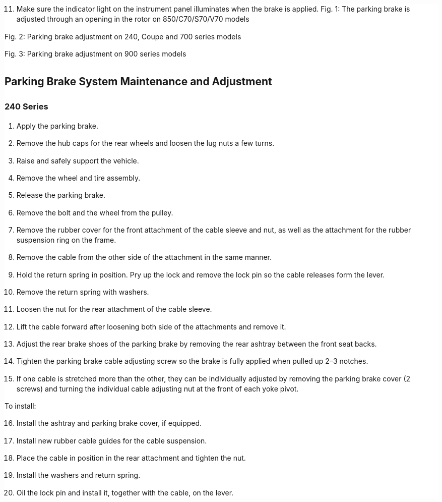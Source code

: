 11. Make sure the indicator light on the instrument panel illuminates when the
    brake is applied.  Fig. 1: The parking brake is adjusted through an opening
    in the rotor on 850/C70/S70/V70 models

Fig. 2: Parking brake adjustment on 240, Coupe and 700 series models

Fig. 3: Parking brake adjustment on 900 series models


## Parking Brake System Maintenance and Adjustment

### 240 Series

1. Apply the parking brake.

2. Remove the hub caps for the rear wheels and loosen the lug nuts a few turns.

3. Raise and safely support the vehicle.

4. Remove the wheel and tire assembly.

5. Release the parking brake.

6. Remove the bolt and the wheel from the pulley.

7. Remove the rubber cover for the front attachment of the cable sleeve and nut,
   as well as the attachment for the rubber suspension ring on the frame.

8. Remove the cable from the other side of the attachment in the same manner.

9. Hold the return spring in position. Pry up the lock and remove the lock pin
   so the cable releases form the lever.

10. Remove the return spring with washers.

11. Loosen the nut for the rear attachment of the cable sleeve.

12. Lift the cable forward after loosening both side of the attachments and
    remove it.

13. Adjust the rear brake shoes of the parking brake by removing the rear
    ashtray between the front seat backs.

14. Tighten the parking brake cable adjusting screw so the brake is fully
    applied when pulled up 2–3 notches.

15. If one cable is stretched more than the other, they can be individually
    adjusted by removing the parking brake cover (2 screws) and turning the
    individual cable adjusting nut at the front of each yoke pivot.

To install:

16. Install the ashtray and parking brake cover, if equipped.

17. Install new rubber cable guides for the cable suspension.

18. Place the cable in position in the rear attachment and tighten the nut.

19. Install the washers and return spring.

20. Oil the lock pin and install it, together with the cable, on the lever.
